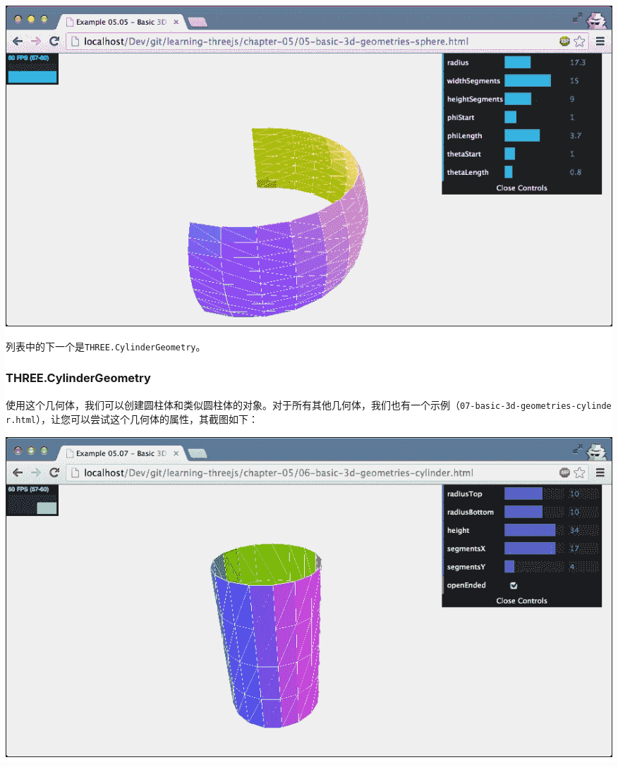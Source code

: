 ![THREE.SphereGeometry](img/2215OS_05_09.jpg)

列表中的下一个是`THREE.CylinderGeometry`。

### THREE.CylinderGeometry

使用这个几何体，我们可以创建圆柱体和类似圆柱体的对象。对于所有其他几何体，我们也有一个示例（`07-basic-3d-geometries-cylinder.html`），让您可以尝试这个几何体的属性，其截图如下：

![THREE.CylinderGeometry](img/2215OS_05_10.jpg)
